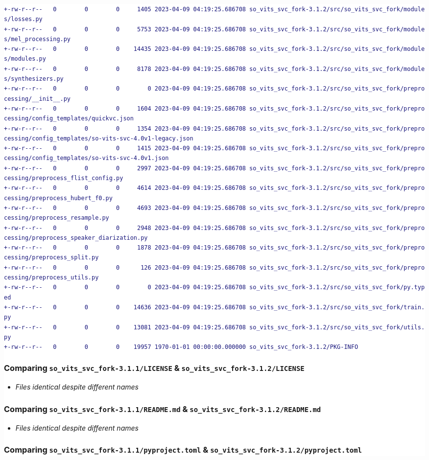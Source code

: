 ```diff
+-rw-r--r--   0        0        0     1405 2023-04-09 04:19:25.686708 so_vits_svc_fork-3.1.2/src/so_vits_svc_fork/modules/losses.py
+-rw-r--r--   0        0        0     5753 2023-04-09 04:19:25.686708 so_vits_svc_fork-3.1.2/src/so_vits_svc_fork/modules/mel_processing.py
+-rw-r--r--   0        0        0    14435 2023-04-09 04:19:25.686708 so_vits_svc_fork-3.1.2/src/so_vits_svc_fork/modules/modules.py
+-rw-r--r--   0        0        0     8178 2023-04-09 04:19:25.686708 so_vits_svc_fork-3.1.2/src/so_vits_svc_fork/modules/synthesizers.py
+-rw-r--r--   0        0        0        0 2023-04-09 04:19:25.686708 so_vits_svc_fork-3.1.2/src/so_vits_svc_fork/preprocessing/__init__.py
+-rw-r--r--   0        0        0     1604 2023-04-09 04:19:25.686708 so_vits_svc_fork-3.1.2/src/so_vits_svc_fork/preprocessing/config_templates/quickvc.json
+-rw-r--r--   0        0        0     1354 2023-04-09 04:19:25.686708 so_vits_svc_fork-3.1.2/src/so_vits_svc_fork/preprocessing/config_templates/so-vits-svc-4.0v1-legacy.json
+-rw-r--r--   0        0        0     1415 2023-04-09 04:19:25.686708 so_vits_svc_fork-3.1.2/src/so_vits_svc_fork/preprocessing/config_templates/so-vits-svc-4.0v1.json
+-rw-r--r--   0        0        0     2997 2023-04-09 04:19:25.686708 so_vits_svc_fork-3.1.2/src/so_vits_svc_fork/preprocessing/preprocess_flist_config.py
+-rw-r--r--   0        0        0     4614 2023-04-09 04:19:25.686708 so_vits_svc_fork-3.1.2/src/so_vits_svc_fork/preprocessing/preprocess_hubert_f0.py
+-rw-r--r--   0        0        0     4693 2023-04-09 04:19:25.686708 so_vits_svc_fork-3.1.2/src/so_vits_svc_fork/preprocessing/preprocess_resample.py
+-rw-r--r--   0        0        0     2948 2023-04-09 04:19:25.686708 so_vits_svc_fork-3.1.2/src/so_vits_svc_fork/preprocessing/preprocess_speaker_diarization.py
+-rw-r--r--   0        0        0     1878 2023-04-09 04:19:25.686708 so_vits_svc_fork-3.1.2/src/so_vits_svc_fork/preprocessing/preprocess_split.py
+-rw-r--r--   0        0        0      126 2023-04-09 04:19:25.686708 so_vits_svc_fork-3.1.2/src/so_vits_svc_fork/preprocessing/preprocess_utils.py
+-rw-r--r--   0        0        0        0 2023-04-09 04:19:25.686708 so_vits_svc_fork-3.1.2/src/so_vits_svc_fork/py.typed
+-rw-r--r--   0        0        0    14636 2023-04-09 04:19:25.686708 so_vits_svc_fork-3.1.2/src/so_vits_svc_fork/train.py
+-rw-r--r--   0        0        0    13081 2023-04-09 04:19:25.686708 so_vits_svc_fork-3.1.2/src/so_vits_svc_fork/utils.py
+-rw-r--r--   0        0        0    19957 1970-01-01 00:00:00.000000 so_vits_svc_fork-3.1.2/PKG-INFO
```

### Comparing `so_vits_svc_fork-3.1.1/LICENSE` & `so_vits_svc_fork-3.1.2/LICENSE`

 * *Files identical despite different names*

### Comparing `so_vits_svc_fork-3.1.1/README.md` & `so_vits_svc_fork-3.1.2/README.md`

 * *Files identical despite different names*

### Comparing `so_vits_svc_fork-3.1.1/pyproject.toml` & `so_vits_svc_fork-3.1.2/pyproject.toml`
